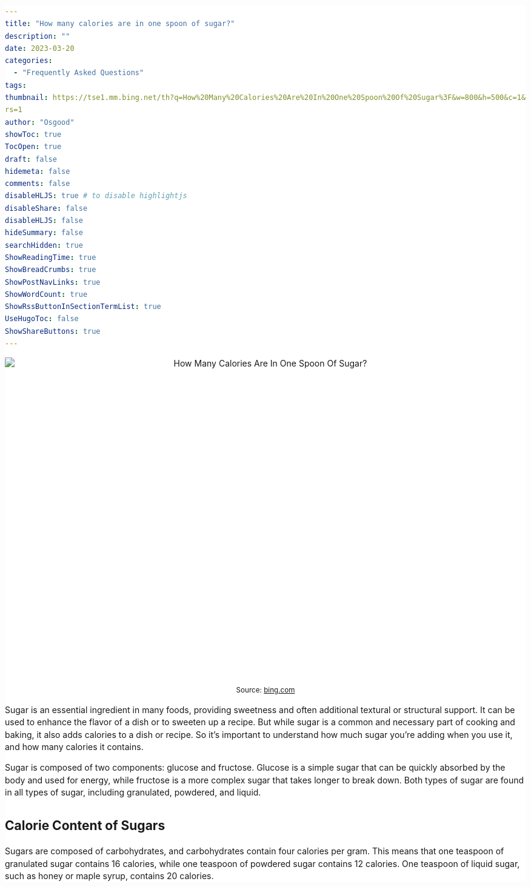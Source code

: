 ```yaml
---
title: "How many calories are in one spoon of sugar?"
description: ""
date: 2023-03-20
categories:
  - "Frequently Asked Questions" 
tags: 
thumbnail: https://tse1.mm.bing.net/th?q=How%20Many%20Calories%20Are%20In%20One%20Spoon%20Of%20Sugar%3F&w=800&h=500&c=1&rs=1
author: "Osgood"
showToc: true
TocOpen: true
draft: false
hidemeta: false
comments: false
disableHLJS: true # to disable highlightjs
disableShare: false
disableHLJS: false
hideSummary: false
searchHidden: true
ShowReadingTime: true
ShowBreadCrumbs: true
ShowPostNavLinks: true
ShowWordCount: true
ShowRssButtonInSectionTermList: true
UseHugoToc: false
ShowShareButtons: true
---
```


<center>
	<img src="https://tse1.mm.bing.net/th?q=How%20Many%20Calories%20Are%20In%20One%20Spoon%20Of%20Sugar%3F&w=800&h=500&c=1&rs=1" alt="How Many Calories Are In One Spoon Of Sugar?" width="800" height="500" style="display: block; width: 100%; height: auto">
	<small>Source: <a href="https://www.bing.com" rel="nofollow">bing.com</a></small>
</center>

<p>Sugar is an essential ingredient in many foods, providing sweetness and often additional textural or structural support. It can be used to enhance the flavor of a dish or to sweeten up a recipe. But while sugar is a common and necessary part of cooking and baking, it also adds calories to a dish or recipe. So it’s important to understand how much sugar you’re adding when you use it, and how many calories it contains.</p>

<p>Sugar is composed of two components: glucose and fructose. Glucose is a simple sugar that can be quickly absorbed by the body and used for energy, while fructose is a more complex sugar that takes longer to break down. Both types of sugar are found in all types of sugar, including granulated, powdered, and liquid. </p>

<h2>Calorie Content of Sugars</h2>

<p>Sugars are composed of carbohydrates, and carbohydrates contain four calories per gram. This means that one teaspoon of granulated sugar contains 16 calories, while one teaspoon of powdered sugar contains 12 calories. One teaspoon of liquid sugar, such as honey or maple syrup, contains 20 calories. </p>
